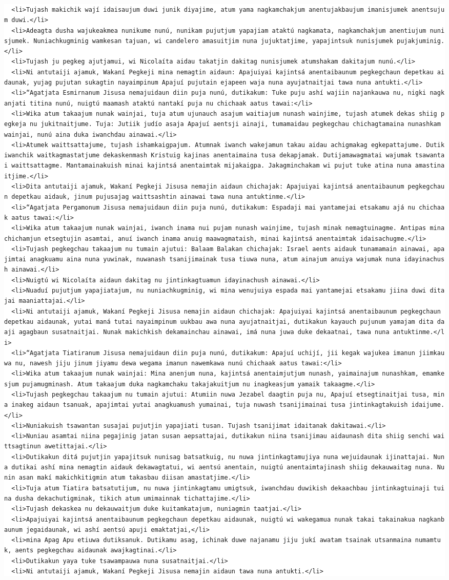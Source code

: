       <li>Tujash makichik wají idaisaujum duwi junik diyajime, atum yama nagkamchakjum anentujakbaujum imanisjumek anentsujum duwi.</li>
      <li>Adeagta dusha wajukeakmea nunikume nunú, nunikam pujutjum yapajiam ataktú nagkamata, nagkamchakjum anentiujum nunisjumek. Nuniachkugminig wamkesan tajuan, wi candelero amasuitjim nuna jujuktatjime, yapajintsuk nunisjumek pujakjuminig.</li>
      <li>Tujash ju pegkeg ajutjamui, wi Nicolaíta aidau takatjin dakitag nunisjumek atumshakam dakitajum nunú.</li>
      <li>Ni antutaiji ajamuk, Wakaní Pegkeji mina nemagtin aidaun: Apajuiyai kajintsá anentaibaunum pegkegchaun depetkau aidaunak, yujag pujutan sukagtin nayaimpinum Apajuí pujutain ejapeen waja nuna ayujatnaitjai tawa nuna antukti.</li>
      <li>“Agatjata Esmirnanum Jisusa nemajuidaun diin puja nunú, dutikakum: Tuke puju ashí wajiin najankauwa nu, nigki nagkanjati titina nunú, nuigtú maamash ataktú nantakí puja nu chichaak aatus tawai:</li>
      <li>Wika atum takaajum nunak wainjai, tuja atum ujunauch asajum waitiajum nunash wainjime, tujash atumek dekas shiig pegkeja nu jukitnaitjume. Tuja: Jutiik judío asaja Apajuí aentsji ainaji, tumamaidau pegkegchau chichagtamaina nunashkam wainjai, nunú aina duka iwanchdau ainawai.</li>
      <li>Atumek waittsattajume, tujash ishamkaigpajum. Atumnak iwanch wakejamun takau aidau achigmakag egkepattajume. Dutik iwanchik waitkagmastatjume dekaskenmash Kristuig kajinas anentaimaina tusa dekapjamak. Dutijamawagmatai wajumak tsawantai waittsattagme. Mantamainakuish minai kajintsá anentaimtak mijakaigpa. Jakagminchakam wi pujut tuke atina nuna amastinaitjime.</li>
      <li>Dita antutaiji ajamuk, Wakaní Pegkeji Jisusa nemajin aidaun chichajak: Apajuiyai kajintsá anentaibaunum pegkegchaun depetkau aidauk, jinum pujusajag waittsashtin ainawai tawa nuna antuktinme.</li>
      <li>“Agatjata Pergamonum Jisusa nemajuidaun diin puja nunú, dutikakum: Espadaji mai yantamejai etsakamu ajá nu chichaak aatus tawai:</li>
      <li>Wika atum takaajum nunak wainjai, iwanch inama nui pujam nunash wainjime, tujash minak nemagtuinagme. Antipas mina chichamjun etsegtujin asamtai, anuí iwanch inama anuig maawagmataish, minai kajintsá anentaimtak idaisachugme.</li>
      <li>Tujash pegkegchau takaajum nu tumain ajutui: Balaam Balakan chichajak: Israel aents aidauk tunamamain ainawai, apajimtai anagkuamu aina nuna yuwinak, nuwanash tsanijimainak tusa tiuwa nuna, atum ainajum anuiya wajumak nuna idayinachush ainawai.</li>
      <li>Nuigtú wi Nicolaíta aidaun dakitag nu jintinkagtuamun idayinachush ainawai.</li>
      <li>Nuaduí pujutjum yapajiatajum, nu nuniachkugminig, wi mina wenujuiya espada mai yantamejai etsakamu jiina duwi ditajai maaniattajai.</li>
      <li>Ni antutaiji ajamuk, Wakaní Pegkeji Jisusa nemajin aidaun chichajak: Apajuiyai kajintsá anentaibaunum pegkegchaun depetkau aidaunak, yutai maná tutai nayaimpinum uukbau awa nuna ayujatnaitjai, dutikakun kayauch pujunum yamajam dita daaji agagbaun susatnaitjai. Nunak makichkish dekamainchau ainawai, imá nuna juwa duke dekaatnai, tawa nuna antuktinme.</li>
      <li>“Agatjata Tiatiranum Jisusa nemajuidaun diin puja nunú, dutikakum: Apajuí uchijí, jii kegak wajukea imanun jiimkauwa nu, nawesh jiju jinum jiyamu dewa wegama imanun nawemkawa nunú chichaak aatus tawai:</li>
      <li>Wika atum takaajum nunak wainjai: Mina anenjum nuna, kajintsá anentaimjutjum nunash, yaimainajum nunashkam, emamkesjum pujamugminash. Atum takaajum duka nagkamchaku takajakuitjum nu inagkeasjum yamaik takaagme.</li>
      <li>Tujash pegkegchau takaajum nu tumain ajutui: Atumiin nuwa Jezabel daagtin puja nu, Apajuí etsegtinaitjai tusa, mina inakeg aidaun tsanuak, apajimtai yutai anagkuamush yumainai, tuja nuwash tsanijimainai tusa jintinkagtakuish idaijume.</li>
      <li>Nuniakuish tsawantan susajai pujutjin yapajiati tusan. Tujash tsanijimat idaitanak dakitawai.</li>
      <li>Nuniau asamtai niina pegajinig jatan susan aepsattajai, dutikakun niina tsanijimau aidaunash dita shiig senchi waittsagtinun awetittajai.</li>
      <li>Dutikakun ditá pujutjin yapajitsuk nunisag batsatkuig, nu nuwa jintinkagtamujiya nuna wejuidaunak ijinattajai. Nuna dutikai ashí mina nemagtin aidauk dekawagtatui, wi aentsú anentain, nuigtú anentaimtajinash shiig dekauwaitag nuna. Nunin asan makí makichkitigmin atum takasbau diisan amastatjime.</li>
      <li>Tuja atum Tiatira batsatutijum, nu nuwa jintinkagtamu umigtsuk, iwanchdau duwikish dekaachbau jintinkagtuinaji tuina dusha dekachutigminak, tikich atum umimainnak tichattajime.</li>
      <li>Tujash dekaskea nu dekauwaitjum duke kuitamkatajum, nuniagmin taatjai.</li>
      <li>Apajuiyai kajintsá anentaibaunum pegkegchaun depetkau aidaunak, nuigtú wi wakegamua nunak takai takainakua nagkanbaunum jegaidaunak, wi ashí aentsú apuji emaktatjai,</li>
      <li>mina Apag Apu etiuwa dutiksanuk. Dutikamu asag, ichinak duwe najanamu jiju jukí awatam tsainak utsanmaina numamtuk, aents pegkegchau aidaunak awajkagtinai.</li>
      <li>Dutikakun yaya tuke tsawampauwa nuna susatnaitjai.</li>
      <li>Ni antutaiji ajamuk, Wakaní Pegkeji Jisusa nemajin aidaun tawa nuna antukti.</li>